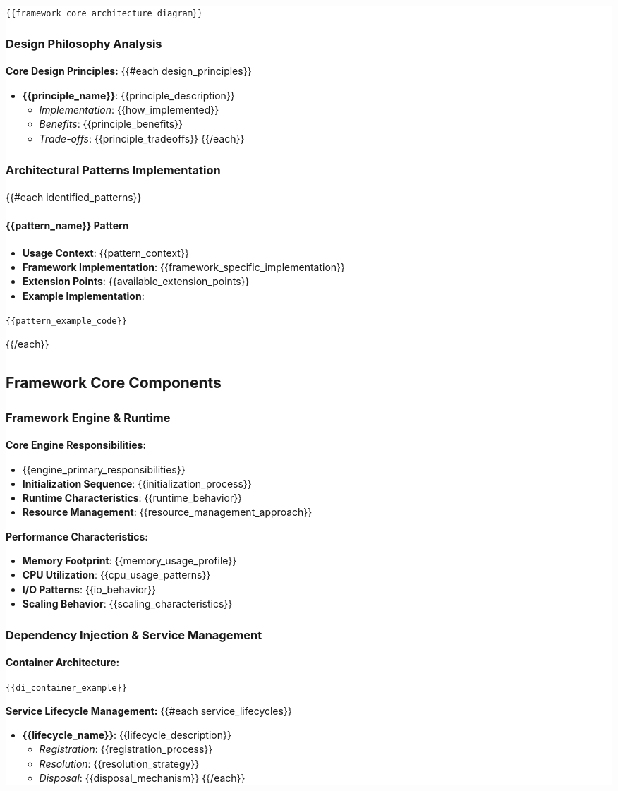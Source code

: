 ```mermaid
{{framework_core_architecture_diagram}}
```

### Design Philosophy Analysis

**Core Design Principles:**
{{#each design_principles}}
- **{{principle_name}}**: {{principle_description}}
  - *Implementation*: {{how_implemented}}
  - *Benefits*: {{principle_benefits}}
  - *Trade-offs*: {{principle_tradeoffs}}
    {{/each}}

### Architectural Patterns Implementation

{{#each identified_patterns}}
#### {{pattern_name}} Pattern
- **Usage Context**: {{pattern_context}}
- **Framework Implementation**: {{framework_specific_implementation}}
- **Extension Points**: {{available_extension_points}}
- **Example Implementation**:
```{{language}}
{{pattern_example_code}}
```
{{/each}}

## Framework Core Components

### Framework Engine & Runtime

**Core Engine Responsibilities:**
- {{engine_primary_responsibilities}}
- **Initialization Sequence**: {{initialization_process}}
- **Runtime Characteristics**: {{runtime_behavior}}
- **Resource Management**: {{resource_management_approach}}

**Performance Characteristics:**
- **Memory Footprint**: {{memory_usage_profile}}
- **CPU Utilization**: {{cpu_usage_patterns}}
- **I/O Patterns**: {{io_behavior}}
- **Scaling Behavior**: {{scaling_characteristics}}

### Dependency Injection & Service Management

**Container Architecture:**
```{{language}}
{{di_container_example}}
```

**Service Lifecycle Management:**
{{#each service_lifecycles}}
- **{{lifecycle_name}}**: {{lifecycle_description}}
  - *Registration*: {{registration_process}}
  - *Resolution*: {{resolution_strategy}}
  - *Disposal*: {{disposal_mechanism}}
    {{/each}}
